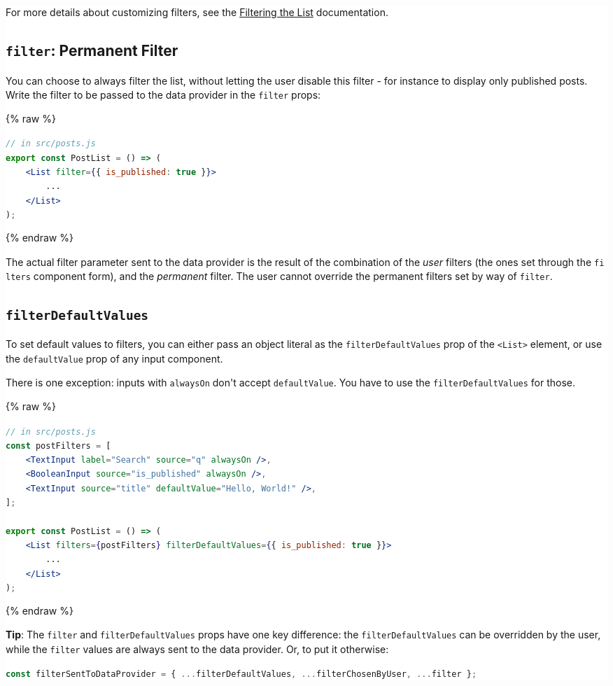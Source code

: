 
For more details about customizing filters, see the [Filtering the List](./FilteringTutorial.md#filtering-the-list) documentation.

## `filter`: Permanent Filter

You can choose to always filter the list, without letting the user disable this filter - for instance to display only published posts. Write the filter to be passed to the data provider in the `filter` props:

{% raw %}
```jsx
// in src/posts.js
export const PostList = () => (
    <List filter={{ is_published: true }}>
        ...
    </List>
);
```
{% endraw %}

The actual filter parameter sent to the data provider is the result of the combination of the *user* filters (the ones set through the `filters` component form), and the *permanent* filter. The user cannot override the permanent filters set by way of `filter`.

## `filterDefaultValues`

To set default values to filters, you can either pass an object literal as the `filterDefaultValues` prop of the `<List>` element, or use the `defaultValue` prop of any input component.

There is one exception: inputs with `alwaysOn` don't accept `defaultValue`. You have to use the `filterDefaultValues` for those.

{% raw %}
```jsx
// in src/posts.js
const postFilters = [
    <TextInput label="Search" source="q" alwaysOn />,
    <BooleanInput source="is_published" alwaysOn />,
    <TextInput source="title" defaultValue="Hello, World!" />,
];

export const PostList = () => (
    <List filters={postFilters} filterDefaultValues={{ is_published: true }}>
        ...
    </List>
);
```
{% endraw %}

**Tip**: The `filter` and `filterDefaultValues` props have one key difference: the `filterDefaultValues` can be overridden by the user, while the `filter` values are always sent to the data provider. Or, to put it otherwise:

```js
const filterSentToDataProvider = { ...filterDefaultValues, ...filterChosenByUser, ...filter };
```

